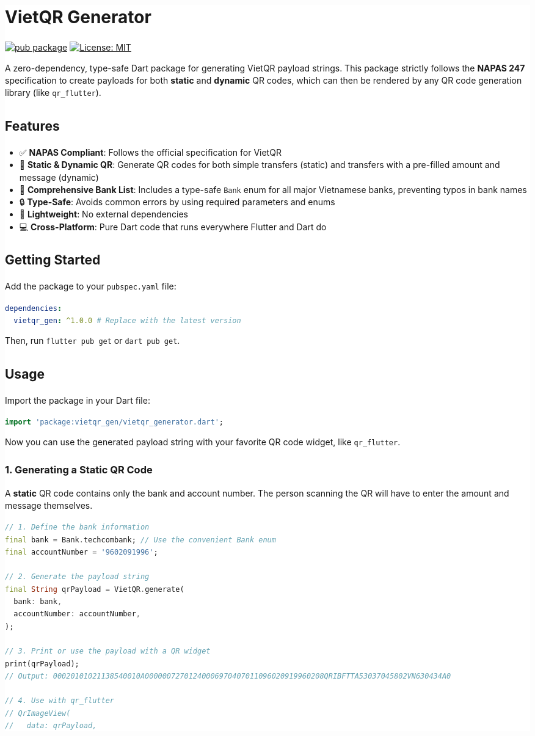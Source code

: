 # VietQR Generator

[![pub package](https://img.shields.io/pub/v/vietqr_gen.svg)](https://pub.dev/packages/vietqr_gen)
[![License: MIT](https://img.shields.io/badge/License-MIT-yellow.svg)](https://opensource.org/licenses/MIT)

A zero-dependency, type-safe Dart package for generating VietQR payload strings. This package strictly follows the **NAPAS 247** specification to create payloads for both **static** and **dynamic** QR codes, which can then be rendered by any QR code generation library (like `qr_flutter`).

## Features

- ✅ **NAPAS Compliant**: Follows the official specification for VietQR
- 🔄 **Static & Dynamic QR**: Generate QR codes for both simple transfers (static) and transfers with a pre-filled amount and message (dynamic)
- 🏦 **Comprehensive Bank List**: Includes a type-safe `Bank` enum for all major Vietnamese banks, preventing typos in bank names
- 🔒 **Type-Safe**: Avoids common errors by using required parameters and enums
- 🚀 **Lightweight**: No external dependencies
- 💻 **Cross-Platform**: Pure Dart code that runs everywhere Flutter and Dart do

## Getting Started

Add the package to your `pubspec.yaml` file:

```yaml
dependencies:
  vietqr_gen: ^1.0.0 # Replace with the latest version
```

Then, run `flutter pub get` or `dart pub get`.

## Usage

Import the package in your Dart file:

```dart
import 'package:vietqr_gen/vietqr_generator.dart';
```

Now you can use the generated payload string with your favorite QR code widget, like `qr_flutter`.

### 1. Generating a Static QR Code

A **static** QR code contains only the bank and account number. The person scanning the QR will have to enter the amount and message themselves.

```dart
// 1. Define the bank information
final bank = Bank.techcombank; // Use the convenient Bank enum
final accountNumber = '9602091996';

// 2. Generate the payload string
final String qrPayload = VietQR.generate(
  bank: bank,
  accountNumber: accountNumber,
);

// 3. Print or use the payload with a QR widget
print(qrPayload);
// Output: 00020101021138540010A00000072701240006970407011096020919960208QRIBFTTA53037045802VN630434A0

// 4. Use with qr_flutter
// QrImageView(
//   data: qrPayload,
```